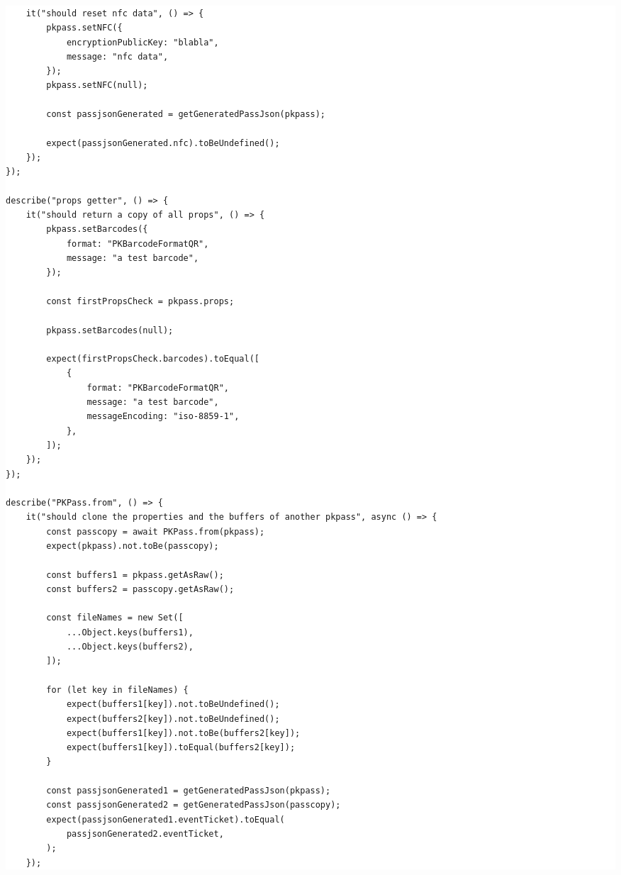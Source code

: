 		it("should reset nfc data", () => {
			pkpass.setNFC({
				encryptionPublicKey: "blabla",
				message: "nfc data",
			});
			pkpass.setNFC(null);

			const passjsonGenerated = getGeneratedPassJson(pkpass);

			expect(passjsonGenerated.nfc).toBeUndefined();
		});
	});

	describe("props getter", () => {
		it("should return a copy of all props", () => {
			pkpass.setBarcodes({
				format: "PKBarcodeFormatQR",
				message: "a test barcode",
			});

			const firstPropsCheck = pkpass.props;

			pkpass.setBarcodes(null);

			expect(firstPropsCheck.barcodes).toEqual([
				{
					format: "PKBarcodeFormatQR",
					message: "a test barcode",
					messageEncoding: "iso-8859-1",
				},
			]);
		});
	});

	describe("PKPass.from", () => {
		it("should clone the properties and the buffers of another pkpass", async () => {
			const passcopy = await PKPass.from(pkpass);
			expect(pkpass).not.toBe(passcopy);

			const buffers1 = pkpass.getAsRaw();
			const buffers2 = passcopy.getAsRaw();

			const fileNames = new Set([
				...Object.keys(buffers1),
				...Object.keys(buffers2),
			]);

			for (let key in fileNames) {
				expect(buffers1[key]).not.toBeUndefined();
				expect(buffers2[key]).not.toBeUndefined();
				expect(buffers1[key]).not.toBe(buffers2[key]);
				expect(buffers1[key]).toEqual(buffers2[key]);
			}

			const passjsonGenerated1 = getGeneratedPassJson(pkpass);
			const passjsonGenerated2 = getGeneratedPassJson(passcopy);
			expect(passjsonGenerated1.eventTicket).toEqual(
				passjsonGenerated2.eventTicket,
			);
		});
